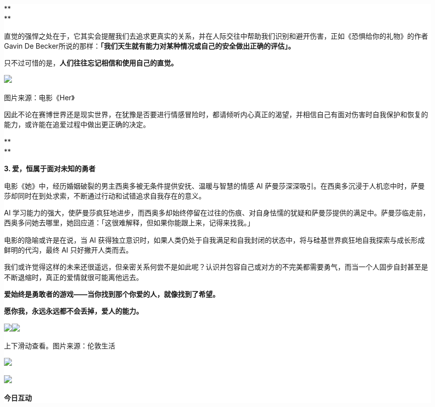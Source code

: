 **  
**

直觉的强悍之处在于，它其实会提醒我们去追求更真实的关系，并在人际交往中帮助我们识别和避开伤害，正如《恐惧给你的礼物》的作者Gavin De
Becker所说的那样：**「我们天生就有能力对某种情况或自己的安全做出正确的评估」。**

  

只不过可惜的是，**人们往往忘记相信和使用自己的直觉。**

  

![](https://mmbiz.qpic.cn/sz_mmbiz_png/Mz0ovPEFMRIuYEGuclKxJJicF33IoH5nfVL1RPkq49z45uQYPI494Kmr54ib0GNcIFuZl75csWgjNSGInEdMr6sA/640?wx_fmt=png&from;=appmsg)

图片来源：电影《Her》

  

因此不论在赛博世界还是现实世界，在犹豫是否要进行情感冒险时，都请倾听内心真正的渴望，并相信自己有面对伤害时自我保护和恢复的能力，或许能在追爱过程中做出更正确的决定。

**  
**

**3\. 爱，恒属于面对未知的勇者**

  

电影《她》中，经历婚姻破裂的男主西奥多被无条件提供安抚、温暖与智慧的情感 AI
萨曼莎深深吸引。在西奥多沉浸于人机恋中时，萨曼莎却同时在到处求索，不断通过行动和试错追求自我存在的意义。

  

AI
学习能力的强大，使萨曼莎疯狂地进步，而西奥多却始终停留在过往的伤痕、对自身怯懦的犹疑和萨曼莎提供的满足中。萨曼莎临走前，西奥多问她去哪里，她回应道：「这很难解释，但如果你能跟上来，记得来找我。」

  

电影的隐喻或许是在说，当 AI 获得独立意识时，如果人类仍处于自我满足和自我封闭的状态中，将与硅基世界疯狂地自我探索与成长形成鲜明的代沟，最终 AI
只好撇开人类而去。

  

我们或许觉得这样的未来还很遥远，但亲密关系何尝不是如此呢？认识并包容自己或对方的不完美都需要勇气，而当一个人固步自封甚至是不断退缩时，真正的爱情就很可能离他远去。

  

**爱始终是勇敢者的游戏——当你找到那个你爱的人，就像找到了希望。**

  

**愿你我，永远永远都不会丢掉，爱人的能力。**

  

![](https://mmbiz.qpic.cn/sz_mmbiz_jpg/Mz0ovPEFMRLkB2KVU2QNIrCb4KF2lnH2Nv0soYqYyiaC9Pwx5jDzAILhQQibgVqnm1rkyCVYibfsyuGUia4yiaic0Tnw/640?wx_fmt=jpeg&from;=appmsg)![](https://mmbiz.qpic.cn/sz_mmbiz_jpg/Mz0ovPEFMRLkB2KVU2QNIrCb4KF2lnH26BicXNEpDxLbaJq63hYyZJWWma1VzlaOVDbaAWQTORFVjGkSM2vm0xg/640?wx_fmt=jpeg&from;=appmsg)

上下滑动查看。图片来源：伦敦生活

  

![](https://mmbiz.qpic.cn/sz_mmbiz_png/Mz0ovPEFMRLkB2KVU2QNIrCb4KF2lnH2KsVQrHWZfyeSNQy4ZqweOhKwjFm6b1GVUKh0N07NPPdOabEpC4leXg/640?wx_fmt=png&from;=appmsg)

  

![](https://mmbiz.qpic.cn/sz_mmbiz_jpg/Mz0ovPEFMRLkB2KVU2QNIrCb4KF2lnH28Il1eYYwpjuzlSKx8RxiahKjiaI58UibArwN6fJHcySO3BaefpdhDU5sg/640?wx_fmt=jpeg&from;=appmsg)

**今日互动**
